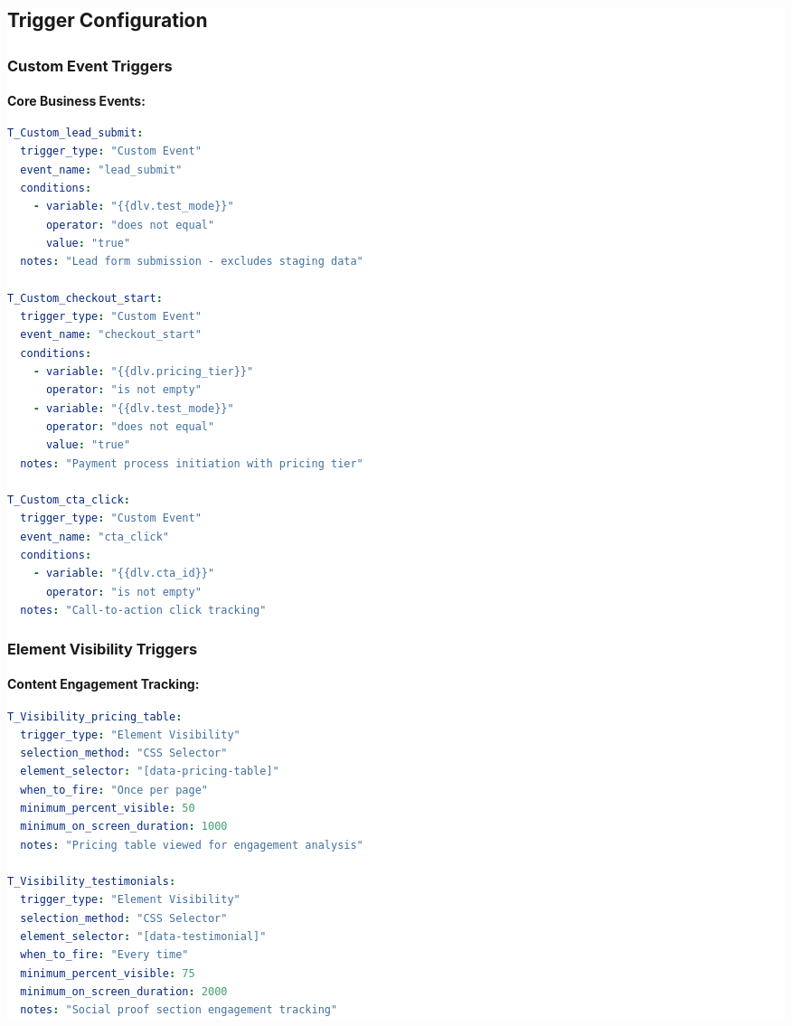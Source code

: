 ## Trigger Configuration

### Custom Event Triggers

**Core Business Events:**
```yaml
T_Custom_lead_submit:
  trigger_type: "Custom Event"
  event_name: "lead_submit"
  conditions:
    - variable: "{{dlv.test_mode}}"
      operator: "does not equal"
      value: "true"
  notes: "Lead form submission - excludes staging data"

T_Custom_checkout_start:
  trigger_type: "Custom Event"
  event_name: "checkout_start"
  conditions:
    - variable: "{{dlv.pricing_tier}}"
      operator: "is not empty"
    - variable: "{{dlv.test_mode}}"
      operator: "does not equal"  
      value: "true"
  notes: "Payment process initiation with pricing tier"

T_Custom_cta_click:
  trigger_type: "Custom Event"
  event_name: "cta_click"
  conditions:
    - variable: "{{dlv.cta_id}}"
      operator: "is not empty"
  notes: "Call-to-action click tracking"
```

### Element Visibility Triggers

**Content Engagement Tracking:**
```yaml
T_Visibility_pricing_table:
  trigger_type: "Element Visibility"
  selection_method: "CSS Selector"
  element_selector: "[data-pricing-table]"
  when_to_fire: "Once per page"
  minimum_percent_visible: 50
  minimum_on_screen_duration: 1000
  notes: "Pricing table viewed for engagement analysis"

T_Visibility_testimonials:
  trigger_type: "Element Visibility"
  selection_method: "CSS Selector"  
  element_selector: "[data-testimonial]"
  when_to_fire: "Every time"
  minimum_percent_visible: 75
  minimum_on_screen_duration: 2000
  notes: "Social proof section engagement tracking"
```
